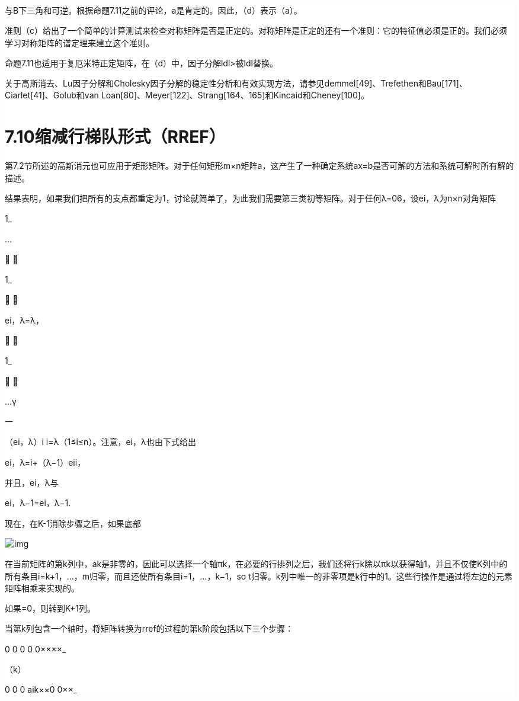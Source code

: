 与B下三角和可逆。根据命题7.11之前的评论，a是肯定的。因此，（d）表示（a）。

准则（c）给出了一个简单的计算测试来检查对称矩阵是否是正定的。对称矩阵是正定的还有一个准则：它的特征值必须是正的。我们必须学习对称矩阵的谱定理来建立这个准则。

命题7.11也适用于复厄米特正定矩阵，在（d）中，因子分解ldl>被ldl替换。

关于高斯消去、Lu因子分解和Cholesky因子分解的稳定性分析和有效实现方法，请参见demmel[49]、Trefethen和Bau[171]、Ciarlet[41]、Golub和van Loan[80]、Meyer[122]、Strang[164、165]和Kincaid和Cheney[100]。

# 7.10缩减行梯队形式（RREF）

第7.2节所述的高斯消元也可应用于矩形矩阵。对于任何矩形m×n矩阵a，这产生了一种确定系统ax=b是否可解的方法和系统可解时所有解的描述。

结果表明，如果我们把所有的支点都重定为1，讨论就简单了，为此我们需要第三类初等矩阵。对于任何λ=06，设ei，λ为n×n对角矩阵

1_

…

                                                          

1_

                                                          

ei，λ=λ，

                                                          

1_

                                                          

…γ

一

（ei，λ）i i=λ（1≤i≤n）。注意，ei，λ也由下式给出

ei，λ=i+（λ−1）eii，

并且，ei，λ与

ei，λ−1=ei，λ−1.

现在，在K-1消除步骤之后，如果底部

![img](file:///C:/Users/ADMINI~1/AppData/Local/Temp/msohtmlclip1/01/clip_image035.gif)

在当前矩阵的第k列中，ak是非零的，因此可以选择一个轴πk，在必要的行排列之后，我们还将行k除以πk以获得轴1，并且不仅使K列中的所有条目i=k+1，…，m归零，而且还使所有条目i=1，…，k−1，so t归零。k列中唯一的非零项是k行中的1。这些行操作是通过将左边的元素矩阵相乘来实现的。

如果=0，则转到K+1列。

当第k列包含一个轴时，将矩阵转换为rref的过程的第k阶段包括以下三个步骤：

0 0 0 0 0××××_

（k）

0 0 0 aik××0 0××_
